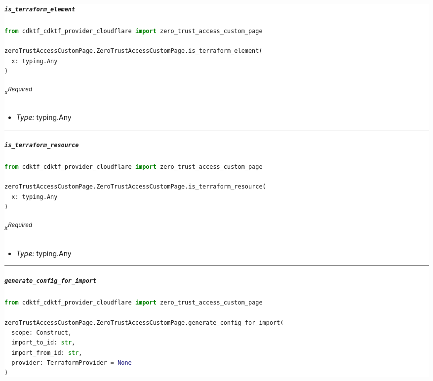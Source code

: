 ##### `is_terraform_element` <a name="is_terraform_element" id="@cdktf/provider-cloudflare.zeroTrustAccessCustomPage.ZeroTrustAccessCustomPage.isTerraformElement"></a>

```python
from cdktf_cdktf_provider_cloudflare import zero_trust_access_custom_page

zeroTrustAccessCustomPage.ZeroTrustAccessCustomPage.is_terraform_element(
  x: typing.Any
)
```

###### `x`<sup>Required</sup> <a name="x" id="@cdktf/provider-cloudflare.zeroTrustAccessCustomPage.ZeroTrustAccessCustomPage.isTerraformElement.parameter.x"></a>

- *Type:* typing.Any

---

##### `is_terraform_resource` <a name="is_terraform_resource" id="@cdktf/provider-cloudflare.zeroTrustAccessCustomPage.ZeroTrustAccessCustomPage.isTerraformResource"></a>

```python
from cdktf_cdktf_provider_cloudflare import zero_trust_access_custom_page

zeroTrustAccessCustomPage.ZeroTrustAccessCustomPage.is_terraform_resource(
  x: typing.Any
)
```

###### `x`<sup>Required</sup> <a name="x" id="@cdktf/provider-cloudflare.zeroTrustAccessCustomPage.ZeroTrustAccessCustomPage.isTerraformResource.parameter.x"></a>

- *Type:* typing.Any

---

##### `generate_config_for_import` <a name="generate_config_for_import" id="@cdktf/provider-cloudflare.zeroTrustAccessCustomPage.ZeroTrustAccessCustomPage.generateConfigForImport"></a>

```python
from cdktf_cdktf_provider_cloudflare import zero_trust_access_custom_page

zeroTrustAccessCustomPage.ZeroTrustAccessCustomPage.generate_config_for_import(
  scope: Construct,
  import_to_id: str,
  import_from_id: str,
  provider: TerraformProvider = None
)
```
